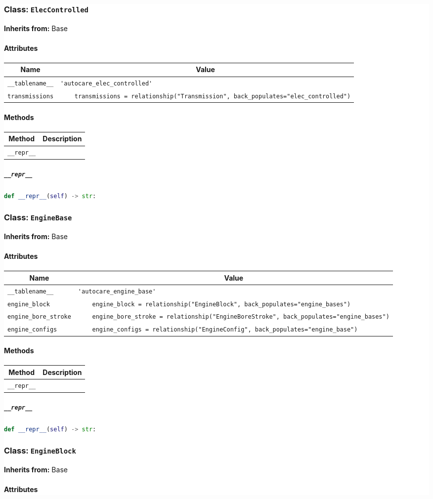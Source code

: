 ### Class: `ElecControlled`
**Inherits from:** Base

#### Attributes

| Name | Value |
| --- | --- |
| `__tablename__` | `'autocare_elec_controlled'` |
| `transmissions` | `    transmissions = relationship("Transmission", back_populates="elec_controlled")` |

#### Methods

| Method | Description |
| --- | --- |
| `__repr__` |  |

##### `__repr__`
```python
def __repr__(self) -> str:
```

### Class: `EngineBase`
**Inherits from:** Base

#### Attributes

| Name | Value |
| --- | --- |
| `__tablename__` | `'autocare_engine_base'` |
| `engine_block` | `    engine_block = relationship("EngineBlock", back_populates="engine_bases")` |
| `engine_bore_stroke` | `    engine_bore_stroke = relationship("EngineBoreStroke", back_populates="engine_bases")` |
| `engine_configs` | `    engine_configs = relationship("EngineConfig", back_populates="engine_base")` |

#### Methods

| Method | Description |
| --- | --- |
| `__repr__` |  |

##### `__repr__`
```python
def __repr__(self) -> str:
```

### Class: `EngineBlock`
**Inherits from:** Base

#### Attributes
